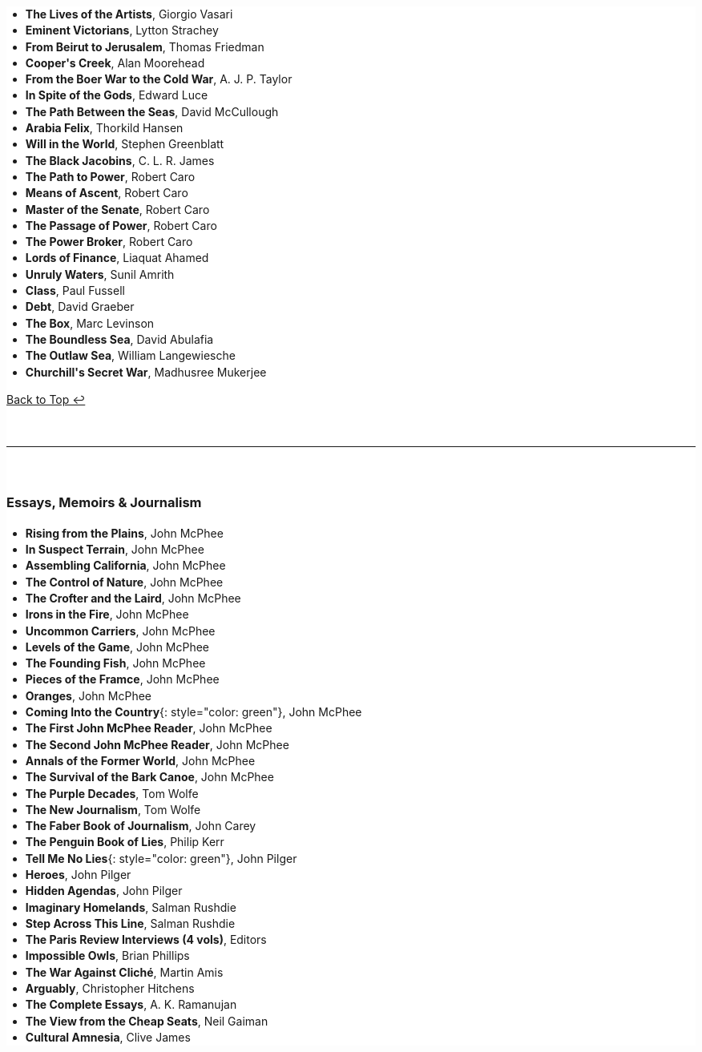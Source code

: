 - **The Lives of the Artists**, Giorgio Vasari
- **Eminent Victorians**, Lytton Strachey
- **From Beirut to Jerusalem**, Thomas Friedman
- **Cooper's Creek**, Alan Moorehead
- **From the Boer War to the Cold War**, A. J. P. Taylor
- **In Spite of the Gods**, Edward Luce
- **The Path Between the Seas**, David McCullough
- **Arabia Felix**, Thorkild Hansen
- **Will in the World**, Stephen Greenblatt
- **The Black Jacobins**, C. L. R. James
- **The Path to Power**, Robert Caro
- **Means of Ascent**, Robert Caro
- **Master of the Senate**, Robert Caro
- **The Passage of Power**, Robert Caro
- **The Power Broker**, Robert Caro
- **Lords of Finance**, Liaquat Ahamed
- **Unruly Waters**, Sunil Amrith
- **Class**, Paul Fussell
- **Debt**, David Graeber
- **The Box**, Marc Levinson
- **The Boundless Sea**, David Abulafia
- **The Outlaw Sea**, William Langewiesche
- **Churchill's Secret War**, Madhusree Mukerjee

[Back to Top ↩](/library#my-library)

<br/>

-----

<br/>

### Essays, Memoirs & Journalism
- **Rising from the Plains**, John McPhee
- **In Suspect Terrain**, John McPhee
- **Assembling California**, John McPhee
- **The Control of Nature**, John McPhee
- **The Crofter and the Laird**, John McPhee
- **Irons in the Fire**, John McPhee
- **Uncommon Carriers**, John McPhee
- **Levels of the Game**, John McPhee
- **The Founding Fish**, John McPhee
- **Pieces of the Framce**, John McPhee
- **Oranges**, John McPhee
- **Coming Into the Country**{: style="color: green"}, John McPhee
- **The First John McPhee Reader**, John McPhee
- **The Second John McPhee Reader**, John McPhee
- **Annals of the Former World**, John McPhee
- **The Survival of the Bark Canoe**, John McPhee
- **The Purple Decades**, Tom Wolfe
- **The New Journalism**, Tom Wolfe
- **The Faber Book of Journalism**, John Carey
- **The Penguin Book of Lies**, Philip Kerr
- **Tell Me No Lies**{: style="color: green"}, John Pilger
- **Heroes**, John Pilger
- **Hidden Agendas**, John Pilger
- **Imaginary Homelands**, Salman Rushdie
- **Step Across This Line**, Salman Rushdie
- **The Paris Review Interviews (4 vols)**, Editors
- **Impossible Owls**, Brian Phillips
- **The War Against Cliché**, Martin Amis
- **Arguably**, Christopher Hitchens
- **The Complete Essays**, A. K. Ramanujan
- **The View from the Cheap Seats**, Neil Gaiman
- **Cultural Amnesia**, Clive James